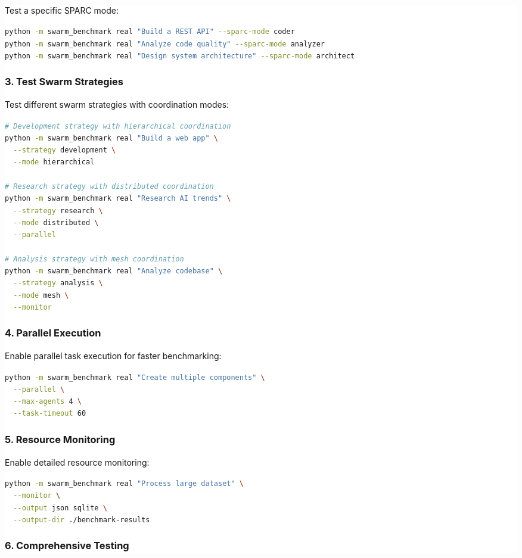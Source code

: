 Test a specific SPARC mode:

```bash
python -m swarm_benchmark real "Build a REST API" --sparc-mode coder
python -m swarm_benchmark real "Analyze code quality" --sparc-mode analyzer
python -m swarm_benchmark real "Design system architecture" --sparc-mode architect
```

### 3. Test Swarm Strategies

Test different swarm strategies with coordination modes:

```bash
# Development strategy with hierarchical coordination
python -m swarm_benchmark real "Build a web app" \
  --strategy development \
  --mode hierarchical

# Research strategy with distributed coordination
python -m swarm_benchmark real "Research AI trends" \
  --strategy research \
  --mode distributed \
  --parallel

# Analysis strategy with mesh coordination
python -m swarm_benchmark real "Analyze codebase" \
  --strategy analysis \
  --mode mesh \
  --monitor
```

### 4. Parallel Execution

Enable parallel task execution for faster benchmarking:

```bash
python -m swarm_benchmark real "Create multiple components" \
  --parallel \
  --max-agents 4 \
  --task-timeout 60
```

### 5. Resource Monitoring

Enable detailed resource monitoring:

```bash
python -m swarm_benchmark real "Process large dataset" \
  --monitor \
  --output json sqlite \
  --output-dir ./benchmark-results
```

### 6. Comprehensive Testing
